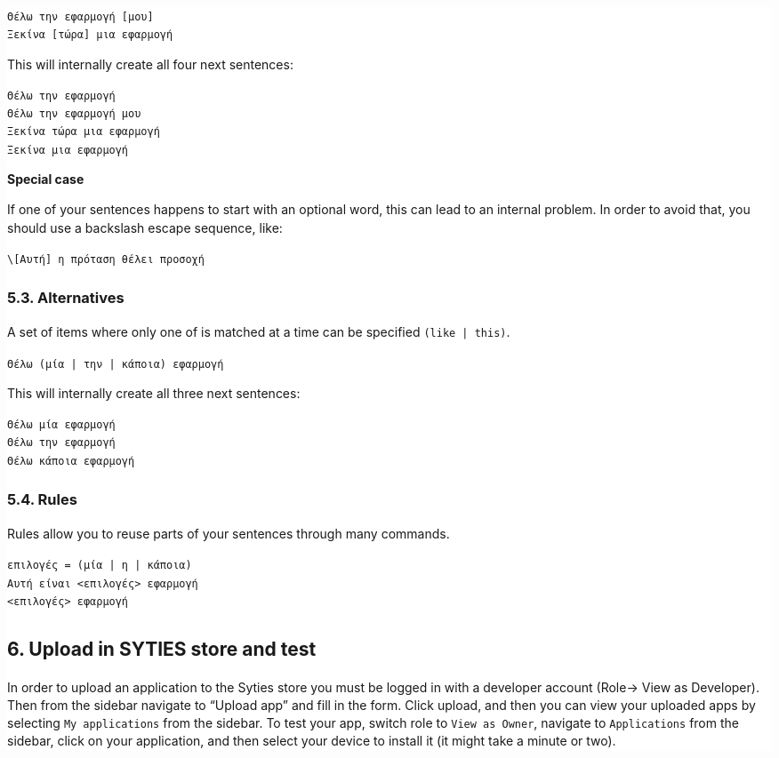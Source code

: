 ```
Θέλω την εφαρμογή [μου]
Ξεκίνα [τώρα] μια εφαρμογή
```

This will internally create all four next sentences:
```
Θέλω την εφαρμογή
Θέλω την εφαρμογή μου
Ξεκίνα τώρα μια εφαρμογή
Ξεκίνα μια εφαρμογή
```

**Special case**

If one of your sentences happens to start with an optional word, this can lead to an internal problem. In order to avoid that, you should use a backslash escape sequence, like:

`\[Αυτή] η πρόταση θέλει προσοχή`

### 5.3. Alternatives

A set of items where only one of is matched at a time can be specified `(like | this)`.

`Θέλω (μία | την | κάποια) εφαρμογή`

This will internally create all three next sentences:
```
Θέλω μία εφαρμογή
Θέλω την εφαρμογή
Θέλω κάποια εφαρμογή
```

### 5.4. Rules

Rules allow you to reuse parts of your sentences through many commands.

```
επιλογές = (μία | η | κάποια)
Αυτή είναι <επιλογές> εφαρμογή
<επιλογές> εφαρμογή
```

## 6. Upload in SYTIES store and test

In order to upload an application to the Syties store you must be logged in with a developer account (Role-> View as Developer). Then from the sidebar navigate to “Upload app” and fill in the form. Click upload, and then you can view your uploaded apps by selecting `My applications` from the sidebar. To test your app, switch role to `View as Owner`, navigate to `Applications` from the sidebar,  click on your application, and then select your device to install it (it might take a minute or two). 
